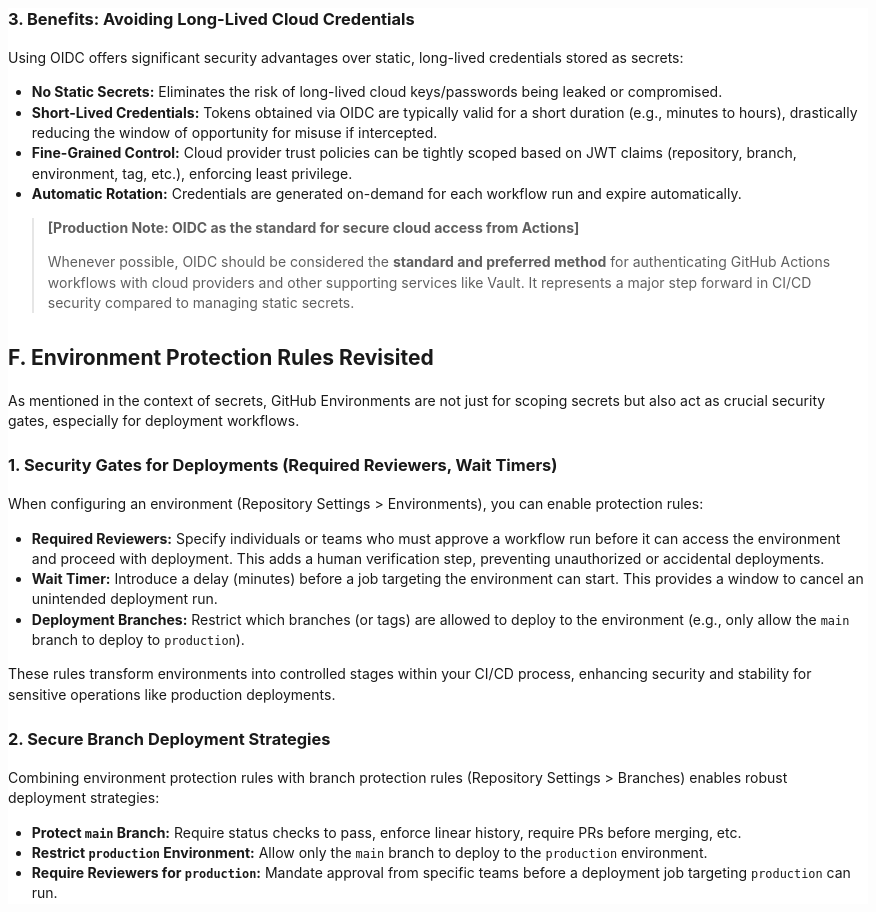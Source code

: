 ### 3. Benefits: Avoiding Long-Lived Cloud Credentials

Using OIDC offers significant security advantages over static, long-lived credentials stored as secrets:

- **No Static Secrets:** Eliminates the risk of long-lived cloud keys/passwords being leaked or compromised.
- **Short-Lived Credentials:** Tokens obtained via OIDC are typically valid for a short duration (e.g., minutes to hours), drastically reducing the window of opportunity for misuse if intercepted.
- **Fine-Grained Control:** Cloud provider trust policies can be tightly scoped based on JWT claims (repository, branch, environment, tag, etc.), enforcing least privilege.
- **Automatic Rotation:** Credentials are generated on-demand for each workflow run and expire automatically.

> **[Production Note: OIDC as the standard for secure cloud access from Actions]**
>
> Whenever possible, OIDC should be considered the **standard and preferred method** for authenticating GitHub Actions workflows with cloud providers and other supporting services like Vault. It represents a major step forward in CI/CD security compared to managing static secrets.

## F. Environment Protection Rules Revisited

As mentioned in the context of secrets, GitHub Environments are not just for scoping secrets but also act as crucial security gates, especially for deployment workflows.

### 1. Security Gates for Deployments (Required Reviewers, Wait Timers)

When configuring an environment (Repository Settings > Environments), you can enable protection rules:

- **Required Reviewers:** Specify individuals or teams who must approve a workflow run before it can access the environment and proceed with deployment. This adds a human verification step, preventing unauthorized or accidental deployments.
- **Wait Timer:** Introduce a delay (minutes) before a job targeting the environment can start. This provides a window to cancel an unintended deployment run.
- **Deployment Branches:** Restrict which branches (or tags) are allowed to deploy to the environment (e.g., only allow the `main` branch to deploy to `production`).

These rules transform environments into controlled stages within your CI/CD process, enhancing security and stability for sensitive operations like production deployments.

### 2. Secure Branch Deployment Strategies

Combining environment protection rules with branch protection rules (Repository Settings > Branches) enables robust deployment strategies:

- **Protect `main` Branch:** Require status checks to pass, enforce linear history, require PRs before merging, etc.
- **Restrict `production` Environment:** Allow only the `main` branch to deploy to the `production` environment.
- **Require Reviewers for `production`:** Mandate approval from specific teams before a deployment job targeting `production` can run.
